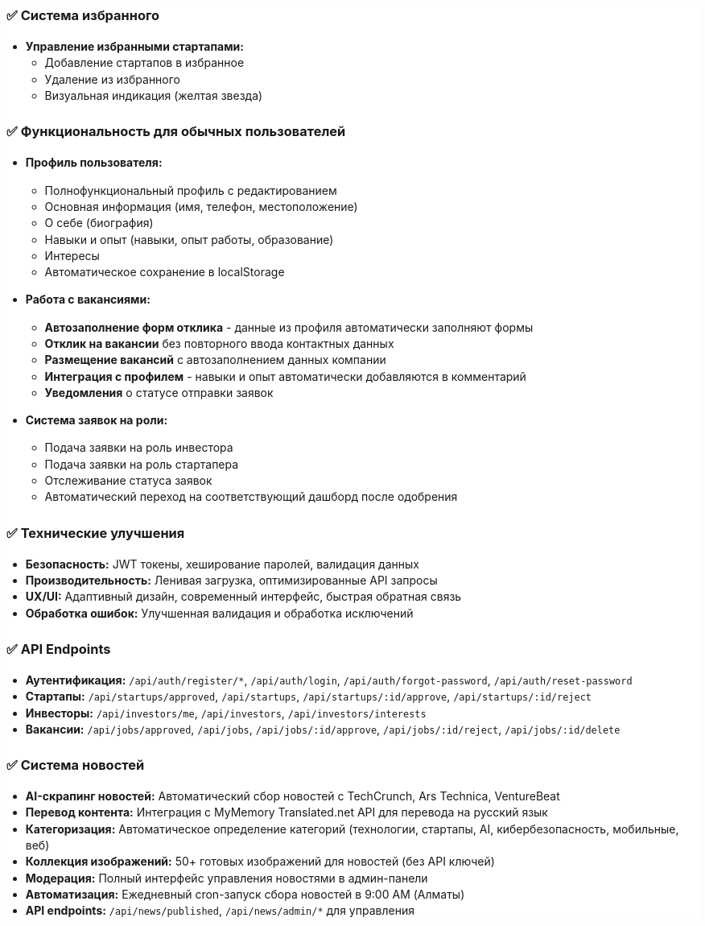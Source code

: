 ### ✅ Система избранного
- **Управление избранными стартапами:**
  - Добавление стартапов в избранное
  - Удаление из избранного
  - Визуальная индикация (желтая звезда)

### ✅ Функциональность для обычных пользователей
- **Профиль пользователя:**
  - Полнофункциональный профиль с редактированием
  - Основная информация (имя, телефон, местоположение)
  - О себе (биография)
  - Навыки и опыт (навыки, опыт работы, образование)
  - Интересы
  - Автоматическое сохранение в localStorage

- **Работа с вакансиями:**
  - **Автозаполнение форм отклика** - данные из профиля автоматически заполняют формы
  - **Отклик на вакансии** без повторного ввода контактных данных
  - **Размещение вакансий** с автозаполнением данных компании
  - **Интеграция с профилем** - навыки и опыт автоматически добавляются в комментарий
  - **Уведомления** о статусе отправки заявок

- **Система заявок на роли:**
  - Подача заявки на роль инвестора
  - Подача заявки на роль стартапера
  - Отслеживание статуса заявок
  - Автоматический переход на соответствующий дашборд после одобрения

### ✅ Технические улучшения
- **Безопасность:** JWT токены, хеширование паролей, валидация данных
- **Производительность:** Ленивая загрузка, оптимизированные API запросы
- **UX/UI:** Адаптивный дизайн, современный интерфейс, быстрая обратная связь
- **Обработка ошибок:** Улучшенная валидация и обработка исключений

### ✅ API Endpoints
- **Аутентификация:** `/api/auth/register/*`, `/api/auth/login`, `/api/auth/forgot-password`, `/api/auth/reset-password`
- **Стартапы:** `/api/startups/approved`, `/api/startups`, `/api/startups/:id/approve`, `/api/startups/:id/reject`
- **Инвесторы:** `/api/investors/me`, `/api/investors`, `/api/investors/interests`
- **Вакансии:** `/api/jobs/approved`, `/api/jobs`, `/api/jobs/:id/approve`, `/api/jobs/:id/reject`, `/api/jobs/:id/delete`

### ✅ Система новостей
- **AI-скрапинг новостей:** Автоматический сбор новостей с TechCrunch, Ars Technica, VentureBeat
- **Перевод контента:** Интеграция с MyMemory Translated.net API для перевода на русский язык
- **Категоризация:** Автоматическое определение категорий (технологии, стартапы, AI, кибербезопасность, мобильные, веб)
- **Коллекция изображений:** 50+ готовых изображений для новостей (без API ключей)
- **Модерация:** Полный интерфейс управления новостями в админ-панели
- **Автоматизация:** Ежедневный cron-запуск сбора новостей в 9:00 AM (Алматы)
- **API endpoints:** `/api/news/published`, `/api/news/admin/*` для управления
